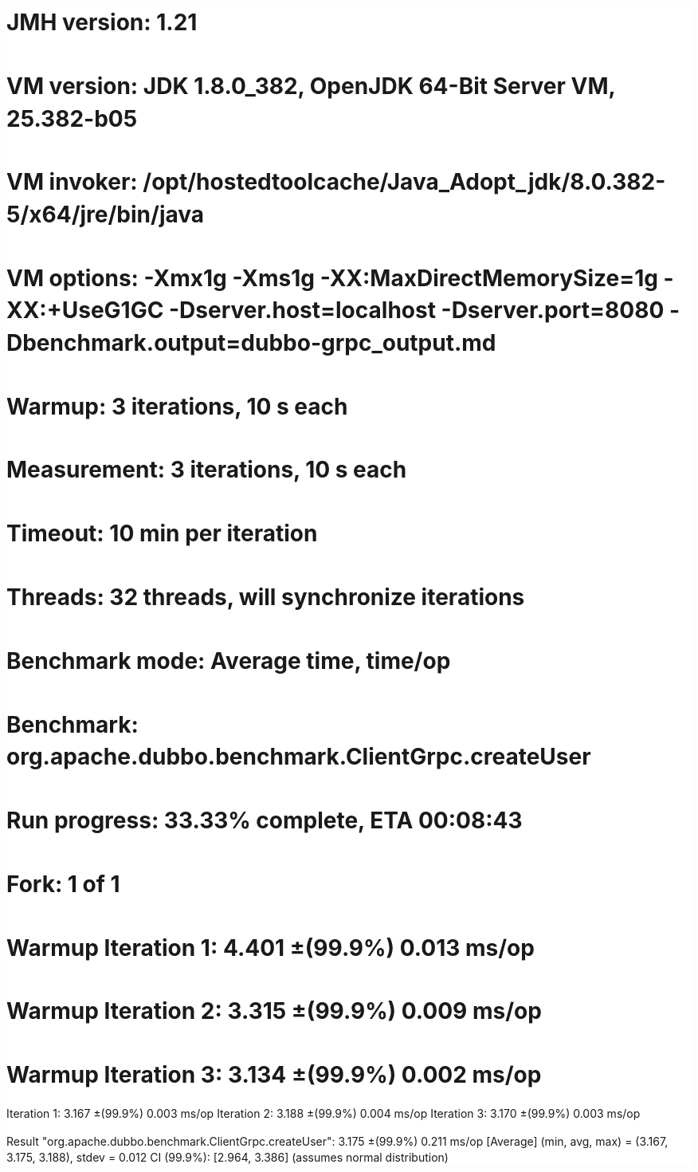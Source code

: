 
# JMH version: 1.21
# VM version: JDK 1.8.0_382, OpenJDK 64-Bit Server VM, 25.382-b05
# VM invoker: /opt/hostedtoolcache/Java_Adopt_jdk/8.0.382-5/x64/jre/bin/java
# VM options: -Xmx1g -Xms1g -XX:MaxDirectMemorySize=1g -XX:+UseG1GC -Dserver.host=localhost -Dserver.port=8080 -Dbenchmark.output=dubbo-grpc_output.md
# Warmup: 3 iterations, 10 s each
# Measurement: 3 iterations, 10 s each
# Timeout: 10 min per iteration
# Threads: 32 threads, will synchronize iterations
# Benchmark mode: Average time, time/op
# Benchmark: org.apache.dubbo.benchmark.ClientGrpc.createUser

# Run progress: 33.33% complete, ETA 00:08:43
# Fork: 1 of 1
# Warmup Iteration   1: 4.401 ±(99.9%) 0.013 ms/op
# Warmup Iteration   2: 3.315 ±(99.9%) 0.009 ms/op
# Warmup Iteration   3: 3.134 ±(99.9%) 0.002 ms/op
Iteration   1: 3.167 ±(99.9%) 0.003 ms/op
Iteration   2: 3.188 ±(99.9%) 0.004 ms/op
Iteration   3: 3.170 ±(99.9%) 0.003 ms/op


Result "org.apache.dubbo.benchmark.ClientGrpc.createUser":
  3.175 ±(99.9%) 0.211 ms/op [Average]
  (min, avg, max) = (3.167, 3.175, 3.188), stdev = 0.012
  CI (99.9%): [2.964, 3.386] (assumes normal distribution)
